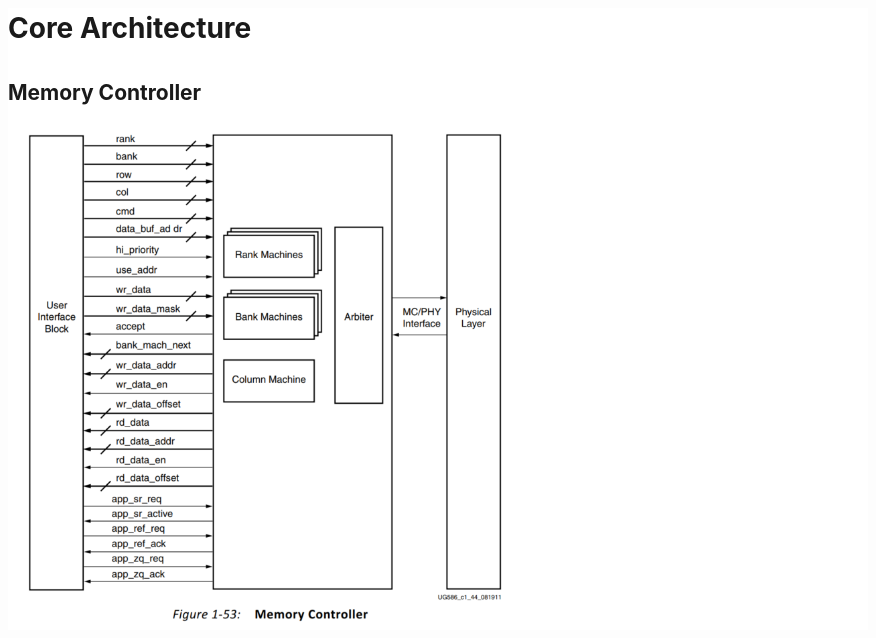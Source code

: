 





























# Core Architecture

## Memory Controller  

<img src="../Typoraphoto/image-20230429150438922.png" alt="image-20230429150438922" style="zoom:67%;" />
